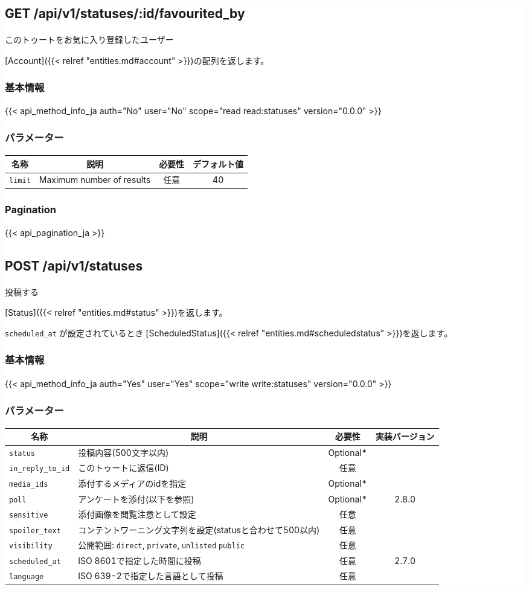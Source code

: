 ## GET /api/v1/statuses/:id/favourited_by

このトゥートをお気に入り登録したユーザー

[Account]({{< relref "entities.md#account" >}})の配列を返します。

### 基本情報

{{< api_method_info_ja auth="No" user="No" scope="read read:statuses" version="0.0.0" >}}

### パラメーター

|名称|説明|必要性|デフォルト値|
|----|-----------|:------:|:-----:|
| `limit` | Maximum number of results | 任意 | 40 |

### Pagination

{{< api_pagination_ja >}}

## POST /api/v1/statuses

投稿する

[Status]({{< relref "entities.md#status" >}})を返します。

`scheduled_at` が設定されているとき
[ScheduledStatus]({{< relref "entities.md#scheduledstatus" >}})を返します。

### 基本情報

{{< api_method_info_ja auth="Yes" user="Yes" scope="write write:statuses" version="0.0.0" >}}

### パラメーター

|名称|説明|必要性|実装バージョン|
|----|-----------|:------:|:------:|
| `status` | 投稿内容(500文字以内) | Optional\* |
| `in_reply_to_id` | このトゥートに返信(ID) | 任意 |
| `media_ids` | 添付するメディアのidを指定 | Optional\* |
| `poll` | アンケートを添付(以下を参照) | Optional\* |2.8.0|
| `sensitive` | 添付画像を閲覧注意として設定 | 任意 |
| `spoiler_text` | コンテントワーニング文字列を設定(statusと合わせて500以内) | 任意 |
| `visibility` | 公開範囲: `direct`, `private`, `unlisted` `public` | 任意 |
| `scheduled_at` | ISO 8601で指定した時間に投稿 | 任意 |2.7.0|
| `language` | ISO 639-2で指定した言語として投稿 | 任意 |
